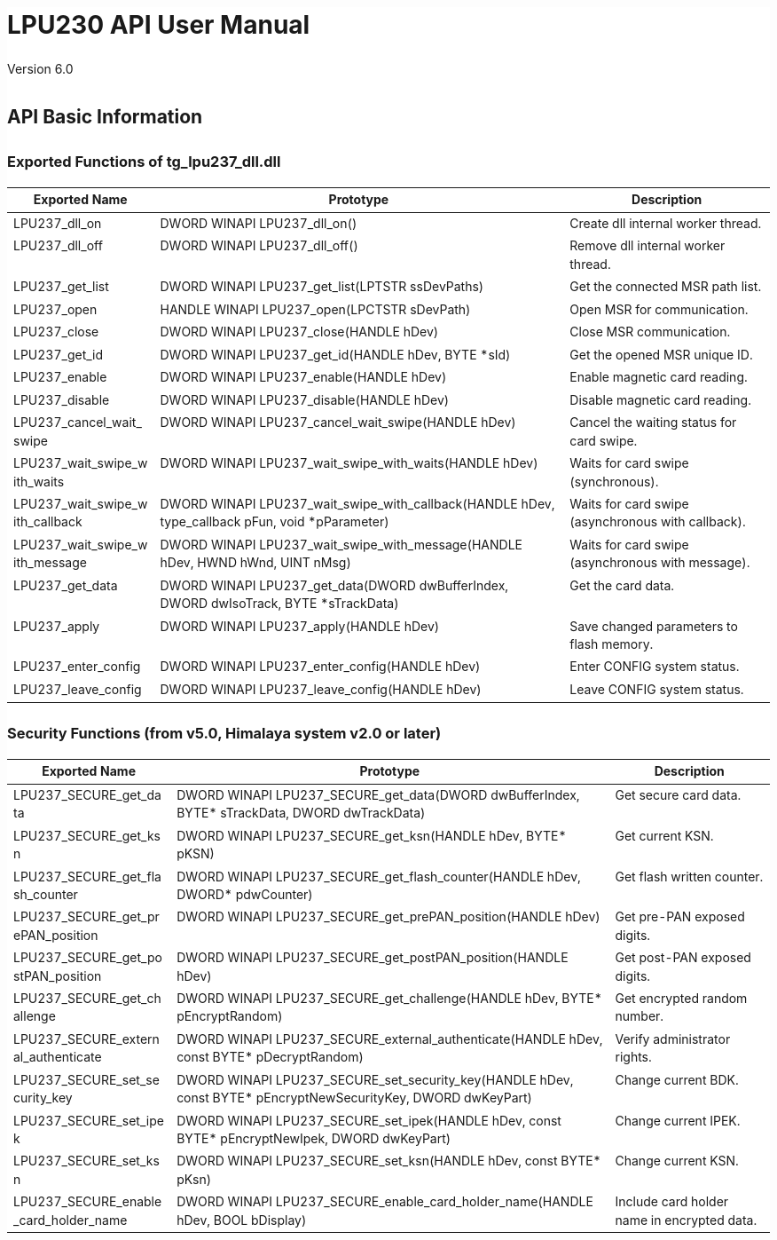# LPU230 API User Manual

Version 6.0

## API Basic Information

### Exported Functions of tg_lpu237_dll.dll

| Exported Name | Prototype | Description |
|---------------|-----------|-------------|
| LPU237_dll_on | DWORD WINAPI LPU237_dll_on() | Create dll internal worker thread. |
| LPU237_dll_off | DWORD WINAPI LPU237_dll_off() | Remove dll internal worker thread. |
| LPU237_get_list | DWORD WINAPI LPU237_get_list(LPTSTR ssDevPaths) | Get the connected MSR path list. |
| LPU237_open | HANDLE WINAPI LPU237_open(LPCTSTR sDevPath) | Open MSR for communication. |
| LPU237_close | DWORD WINAPI LPU237_close(HANDLE hDev) | Close MSR communication. |
| LPU237_get_id | DWORD WINAPI LPU237_get_id(HANDLE hDev, BYTE *sId) | Get the opened MSR unique ID. |
| LPU237_enable | DWORD WINAPI LPU237_enable(HANDLE hDev) | Enable magnetic card reading. |
| LPU237_disable | DWORD WINAPI LPU237_disable(HANDLE hDev) | Disable magnetic card reading. |
| LPU237_cancel_wait_swipe | DWORD WINAPI LPU237_cancel_wait_swipe(HANDLE hDev) | Cancel the waiting status for card swipe. |
| LPU237_wait_swipe_with_waits | DWORD WINAPI LPU237_wait_swipe_with_waits(HANDLE hDev) | Waits for card swipe (synchronous). |
| LPU237_wait_swipe_with_callback | DWORD WINAPI LPU237_wait_swipe_with_callback(HANDLE hDev, type_callback pFun, void *pParameter) | Waits for card swipe (asynchronous with callback). |
| LPU237_wait_swipe_with_message | DWORD WINAPI LPU237_wait_swipe_with_message(HANDLE hDev, HWND hWnd, UINT nMsg) | Waits for card swipe (asynchronous with message). |
| LPU237_get_data | DWORD WINAPI LPU237_get_data(DWORD dwBufferIndex, DWORD dwIsoTrack, BYTE *sTrackData) | Get the card data. |
| LPU237_apply | DWORD WINAPI LPU237_apply(HANDLE hDev) | Save changed parameters to flash memory. |
| LPU237_enter_config | DWORD WINAPI LPU237_enter_config(HANDLE hDev) | Enter CONFIG system status. |
| LPU237_leave_config | DWORD WINAPI LPU237_leave_config(HANDLE hDev) | Leave CONFIG system status. |

### Security Functions (from v5.0, Himalaya system v2.0 or later)

| Exported Name | Prototype | Description |
|---------------|-----------|-------------|
| LPU237_SECURE_get_data | DWORD WINAPI LPU237_SECURE_get_data(DWORD dwBufferIndex, BYTE* sTrackData, DWORD dwTrackData) | Get secure card data. |
| LPU237_SECURE_get_ksn | DWORD WINAPI LPU237_SECURE_get_ksn(HANDLE hDev, BYTE* pKSN) | Get current KSN. |
| LPU237_SECURE_get_flash_counter | DWORD WINAPI LPU237_SECURE_get_flash_counter(HANDLE hDev, DWORD* pdwCounter) | Get flash written counter. |
| LPU237_SECURE_get_prePAN_position | DWORD WINAPI LPU237_SECURE_get_prePAN_position(HANDLE hDev) | Get pre-PAN exposed digits. |
| LPU237_SECURE_get_postPAN_position | DWORD WINAPI LPU237_SECURE_get_postPAN_position(HANDLE hDev) | Get post-PAN exposed digits. |
| LPU237_SECURE_get_challenge | DWORD WINAPI LPU237_SECURE_get_challenge(HANDLE hDev, BYTE* pEncryptRandom) | Get encrypted random number. |
| LPU237_SECURE_external_authenticate | DWORD WINAPI LPU237_SECURE_external_authenticate(HANDLE hDev, const BYTE* pDecryptRandom) | Verify administrator rights. |
| LPU237_SECURE_set_security_key | DWORD WINAPI LPU237_SECURE_set_security_key(HANDLE hDev, const BYTE* pEncryptNewSecurityKey, DWORD dwKeyPart) | Change current BDK. |
| LPU237_SECURE_set_ipek | DWORD WINAPI LPU237_SECURE_set_ipek(HANDLE hDev, const BYTE* pEncryptNewIpek, DWORD dwKeyPart) | Change current IPEK. |
| LPU237_SECURE_set_ksn | DWORD WINAPI LPU237_SECURE_set_ksn(HANDLE hDev, const BYTE* pKsn) | Change current KSN. |
| LPU237_SECURE_enable_card_holder_name | DWORD WINAPI LPU237_SECURE_enable_card_holder_name(HANDLE hDev, BOOL bDisplay) | Include card holder name in encrypted data. |